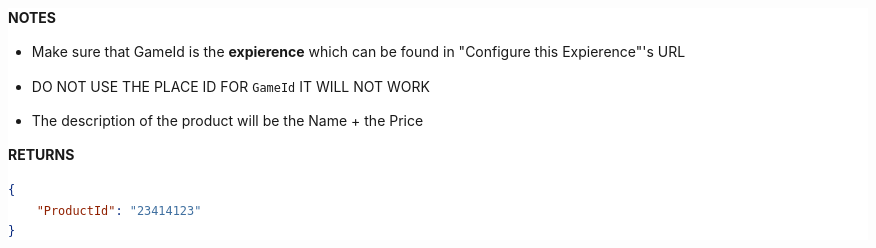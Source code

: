 **NOTES**

* Make sure that GameId is the **expierence** which can be found in "Configure this Expierence"'s URL

* DO NOT USE THE PLACE ID FOR `GameId` IT WILL NOT WORK

* The description of the product will be the Name + the Price

**RETURNS**
```json
{
    "ProductId": "23414123"
}
```